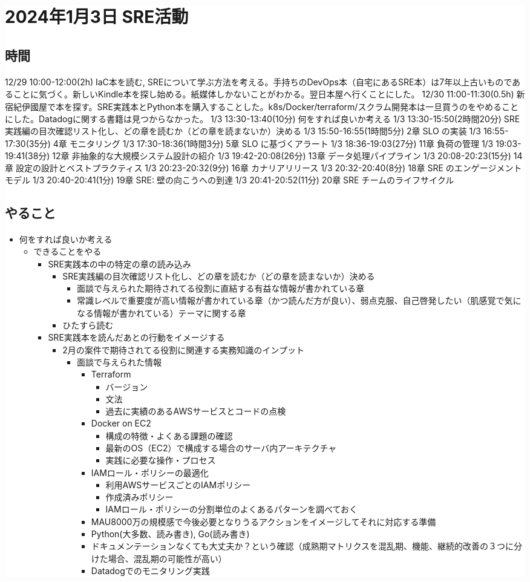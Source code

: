 # 2024年1月3日 SRE活動

## 時間

12/29 10:00-12:00(2h) IaC本を読む, SREについて学ぶ方法を考える。手持ちのDevOps本（自宅にあるSRE本）は7年以上古いものであることに気づく。新しいKindle本を探し始める。紙媒体しかないことがわかる。翌日本屋へ行くことにした。
12/30 11:00-11:30(0.5h) 新宿紀伊國屋で本を探す。SRE実践本とPython本を購入することした。k8s/Docker/terraform/スクラム開発本は一旦買うのをやめることにした。Datadogに関する書籍は見つからなかった。
1/3 13:30-13:40(10分) 何をすれば良いか考える
1/3 13:30-15:50(2時間20分) SRE実践編の目次確認リスト化し、どの章を読むか（どの章を読まないか）決める
1/3 15:50-16:55(1時間5分) 2章 SLO の実装
1/3 16:55-17:30(35分) 4章 モニタリング
1/3 17:30-18:36(1時間3分) 5章 SLO に基づくアラート
1/3 18:36-19:03(27分) 11章 負荷の管理
1/3 19:03-19:41(38分) 12章 非抽象的な大規模システム設計の紹介
1/3 19:42-20:08(26分) 13章 データ処理パイプライン
1/3 20:08-20:23(15分) 14章 設定の設計とベストプラクティス
1/3 20:23-20:32(9分) 16章 カナリアリリース
1/3 20:32-20:40(8分) 18章 SRE のエンゲージメントモデル
1/3 20:40-20:41(1分) 19章 SRE: 壁の向こうへの到達
1/3 20:41-20:52(11分) 20章 SRE チームのライフサイクル

## やること

- 何をすれば良いか考える
  - できることをやる
    - SRE実践本の中の特定の章の読み込み
      - SRE実践編の目次確認リスト化し、どの章を読むか（どの章を読まないか）決める
        - 面談で与えられた期待されてる役割に直結する有益な情報が書かれている章
        - 常識レベルで重要度が高い情報が書かれている章（かつ読んだ方が良い）、弱点克服、自己啓発したい（肌感覚で気になる情報が書かれている）テーマに関する章
      - ひたすら読む
    - SRE実践本を読んだあとの行動をイメージする
      - 2月の案件で期待されてる役割に関連する実務知識のインプット
        - 面談で与えられた情報
            - Terraform
                - バージョン
                - 文法
                - 過去に実績のあるAWSサービスとコードの点検
            - Docker on EC2
                - 構成の特徴・よくある課題の確認
                - 最新のOS（EC2）で構成する場合のサーバ内アーキテクチャ
                - 実践に必要な操作・プロセス
            - IAMロール・ポリシーの最適化
                - 利用AWSサービスごとのIAMポリシー
                - 作成済みポリシー
                - IAMロール・ポリシーの分割単位のよくあるパターンを調べておく
            - MAU8000万の規模感で今後必要となりうるアクションをイメージしてそれに対応する準備
            - Python(大多数、読み書き), Go(読み書き)
            - ドキュメンテーションなくても大丈夫か？という確認（成熟期マトリクスを混乱期、機能、継続的改善の３つに分けた場合、混乱期の可能性が高い）
            - Datadogでのモニタリング実践
